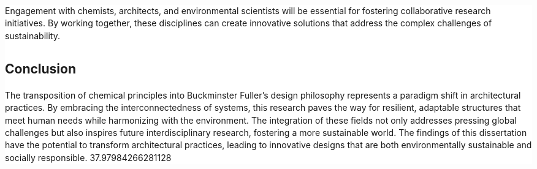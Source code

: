 Engagement with chemists, architects, and environmental scientists will be essential for fostering collaborative research initiatives. By working together, these disciplines can create innovative solutions that address the complex challenges of sustainability.

## Conclusion

The transposition of chemical principles into Buckminster Fuller’s design philosophy represents a paradigm shift in architectural practices. By embracing the interconnectedness of systems, this research paves the way for resilient, adaptable structures that meet human needs while harmonizing with the environment. The integration of these fields not only addresses pressing global challenges but also inspires future interdisciplinary research, fostering a more sustainable world. The findings of this dissertation have the potential to transform architectural practices, leading to innovative designs that are both environmentally sustainable and socially responsible. 37.97984266281128